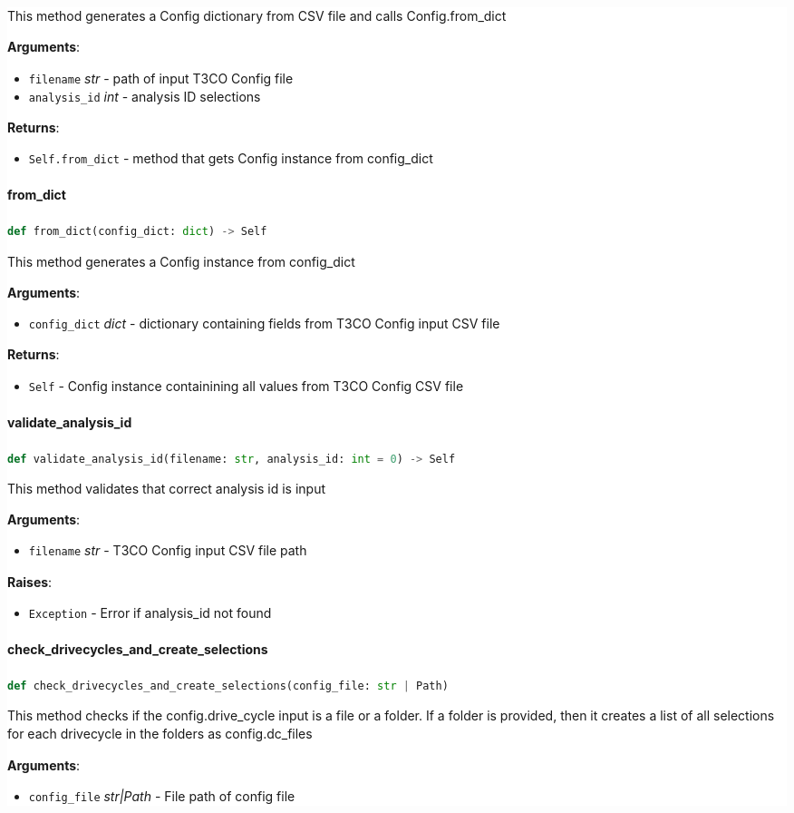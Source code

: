 This method generates a Config dictionary from CSV file and calls Config.from_dict

**Arguments**:

- `filename` _str_ - path of input T3CO Config file
- `analysis_id` _int_ - analysis ID selections
  

**Returns**:

- `Self.from_dict` - method that gets Config instance from config_dict

<a id="t3co.run.run_scenario.Config.from_dict"></a>

#### from\_dict

```python
def from_dict(config_dict: dict) -> Self
```

This method generates a Config instance from config_dict

**Arguments**:

- `config_dict` _dict_ - dictionary containing fields from T3CO Config input CSV file
  

**Returns**:

- `Self` - Config instance containining all values from T3CO Config CSV file

<a id="t3co.run.run_scenario.Config.validate_analysis_id"></a>

#### validate\_analysis\_id

```python
def validate_analysis_id(filename: str, analysis_id: int = 0) -> Self
```

This method validates that correct analysis id is input

**Arguments**:

- `filename` _str_ - T3CO Config input CSV file path
  

**Raises**:

- `Exception` - Error if analysis_id not found

<a id="t3co.run.run_scenario.Config.check_drivecycles_and_create_selections"></a>

#### check\_drivecycles\_and\_create\_selections

```python
def check_drivecycles_and_create_selections(config_file: str | Path)
```

This method checks if the config.drive_cycle input is a file or a folder. If a folder is provided, then it creates a list of all selections for each drivecycle in the folders as config.dc_files

**Arguments**:

- `config_file` _str|Path_ - File path of config file
